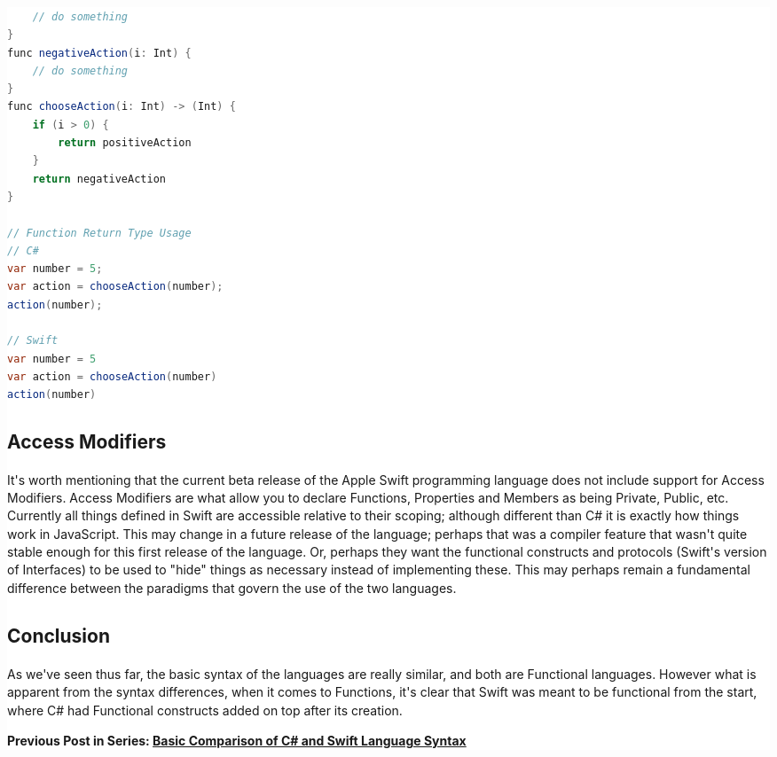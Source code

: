 ```csharp
    // do something
}
func negativeAction(i: Int) {
    // do something
}
func chooseAction(i: Int) -> (Int) {
    if (i > 0) {
        return positiveAction
    }
    return negativeAction
}

// Function Return Type Usage
// C#
var number = 5;
var action = chooseAction(number);
action(number);

// Swift
var number = 5
var action = chooseAction(number)
action(number)
```

## Access Modifiers

It's worth mentioning that the current beta release of the Apple Swift programming language does not include support for Access Modifiers. Access Modifiers are what allow you to declare Functions, Properties and Members as being Private, Public, etc. Currently all things defined in Swift are accessible relative to their scoping; although different than C# it is exactly how things work in JavaScript. This may change in a future release of the language; perhaps that was a compiler feature that wasn't quite stable enough for this first release of the language. Or, perhaps they want the functional constructs and protocols (Swift's version of Interfaces) to be used to "hide" things as necessary instead of implementing these. This may perhaps remain a fundamental difference between the paradigms that govern the use of the two languages.

## Conclusion

As we've seen thus far, the basic syntax of the languages are really similar, and both are Functional languages. However what is apparent from the syntax differences, when it comes to Functions, it's clear that Swift was meant to be functional from the start, where C# had Functional constructs added on top after its creation.

**Previous Post in Series: <a href="/post/2014/06/07/Basic-Comparison-of-C-and-Apple-Swift-Programming-Language-Syntax">Basic Comparison of C# and Swift Language Syntax</a>**

